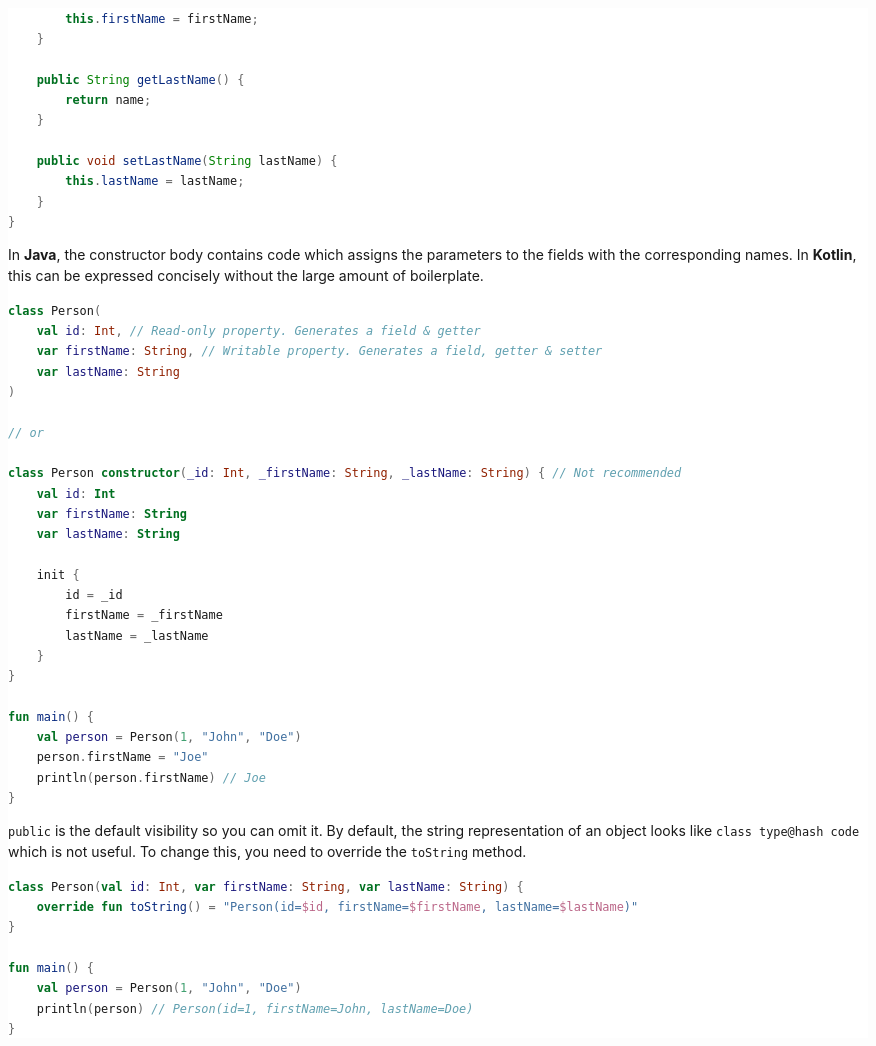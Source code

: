 ```java
        this.firstName = firstName;
    }

    public String getLastName() {
        return name;
    }

    public void setLastName(String lastName) {
        this.lastName = lastName;
    }
}
```

In **Java**, the constructor body contains code which assigns the parameters to the fields with the corresponding names. In **Kotlin**, this can be expressed concisely without the large amount of boilerplate.

```kotlin
class Person(
    val id: Int, // Read-only property. Generates a field & getter
    var firstName: String, // Writable property. Generates a field, getter & setter
    var lastName: String
)

// or

class Person constructor(_id: Int, _firstName: String, _lastName: String) { // Not recommended
    val id: Int
    var firstName: String
    var lastName: String

    init {
        id = _id
        firstName = _firstName
        lastName = _lastName
    }
}

fun main() {
    val person = Person(1, "John", "Doe")
    person.firstName = "Joe"
    println(person.firstName) // Joe
}
```

`public` is the default visibility so you can omit it. By default, the string representation of an object looks like `class type@hash code` which is not useful. To change this, you need to override the `toString` method.

```kotlin
class Person(val id: Int, var firstName: String, var lastName: String) {
    override fun toString() = "Person(id=$id, firstName=$firstName, lastName=$lastName)"
}

fun main() {
    val person = Person(1, "John", "Doe")
    println(person) // Person(id=1, firstName=John, lastName=Doe)
}
```
